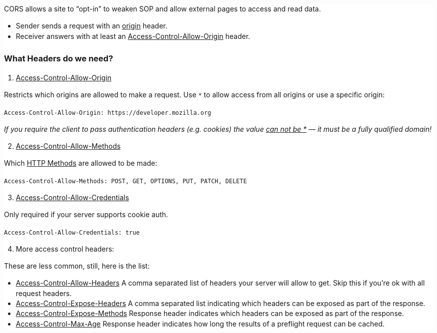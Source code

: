 CORS allows a site to “opt-in” to weaken SOP and allow external pages to access and read data.

- Sender sends a request with an [origin](https://developer.mozilla.org/en-US/docs/Web/HTTP/Headers/Origin) header.
- Receiver answers with at least an [Access-Control-Allow-Origin](https://developer.mozilla.org/en-US/docs/Web/HTTP/Headers/Access-Control-Allow-Origin) header.

### What Headers do we need?

1. [Access-Control-Allow-Origin](https://developer.mozilla.org/en-US/docs/Web/HTTP/Headers/Access-Control-Allow-Origin)

Restricts which origins are allowed to make a request.
Use `*` to allow access from all origins or use a specific origin:

```
Access-Control-Allow-Origin: https://developer.mozilla.org
```

<i class="hilite">If you require the client to pass authentication headers (e.g. cookies) the value [can not be \*](https://developer.mozilla.org/en-US/docs/Web/HTTP/CORS/Errors/CORSNotSupportingCredentials) — it must be a fully qualified domain!</i>

2. [Access-Control-Allow-Methods](https://developer.mozilla.org/en-US/docs/Web/HTTP/Headers/Access-Control-Allow-Methods)

Which [HTTP Methods](https://developer.mozilla.org/en-US/docs/Web/HTTP/Methods) are allowed to be made:

```
Access-Control-Allow-Methods: POST, GET, OPTIONS, PUT, PATCH, DELETE
```

3. [Access-Control-Allow-Credentials](https://developer.mozilla.org/en-US/docs/Web/HTTP/Headers/Access-Control-Allow-Credentials)

Only required if your server supports cookie auth.

```
Access-Control-Allow-Credentials: true
```

4. More access control headers:

These are less common, still, here is the list:

- [Access-Control-Allow-Headers](https://developer.mozilla.org/en-US/docs/Web/HTTP/Headers/Access-Control-Allow-Headers)
  A comma separated list of headers your server will allow to get. Skip this if you’re ok with all request headers.
- [Access-Control-Expose-Headers](https://developer.mozilla.org/en-US/docs/Web/HTTP/Headers/Access-Control-Expose-Headers)
  A comma separated list indicating which headers can be exposed as part of the response.
- [Access-Control-Expose-Methods](https://developer.mozilla.org/en-US/docs/Web/HTTP/Headers/Access-Control-Expose-Headers)
  Response header indicates which headers can be exposed as part of the response.
- [Access-Control-Max-Age](https://developer.mozilla.org/en-US/docs/Web/HTTP/Headers/Access-Control-Max-Age)
  Response header indicates how long the results of a preflight request can be cached.
